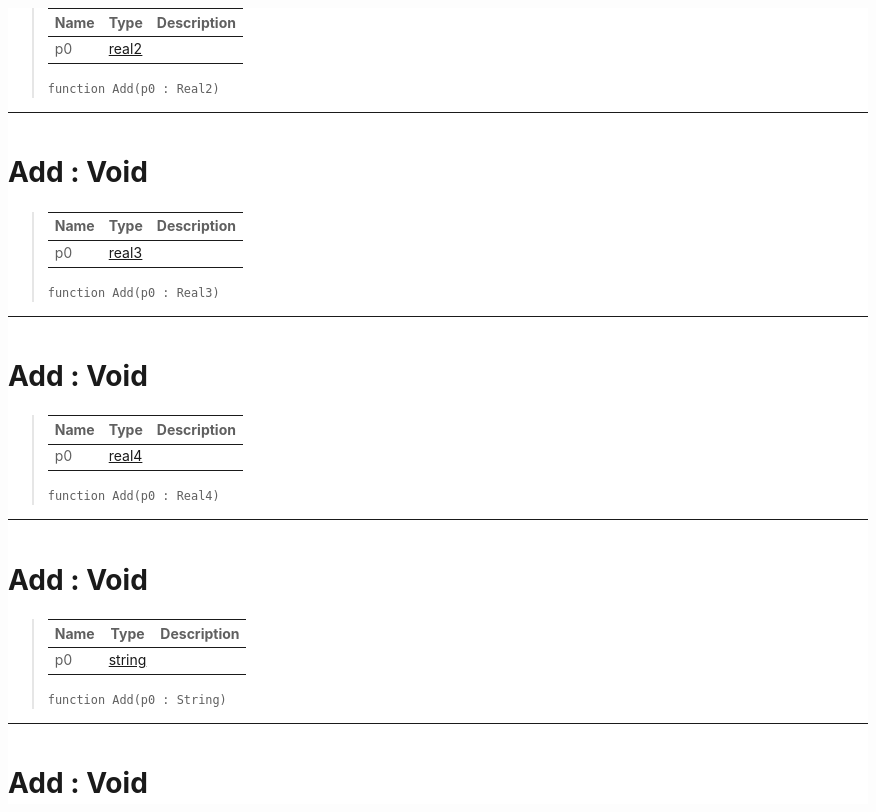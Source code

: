 > 
> |Name|Type|Description|
> |---|---|---|
> |p0|[real2](https://github.com/PlasmaEngine/PlasmaDocs/blob/master/code_reference/lightning_base_types/real2.markdown)| |
> ``` lang=cpp, name=Lightning
> function Add(p0 : Real2)
> ``` 


---  
 #  Add : Void

> 
> |Name|Type|Description|
> |---|---|---|
> |p0|[real3](https://github.com/PlasmaEngine/PlasmaDocs/blob/master/code_reference/lightning_base_types/real3.markdown)| |
> ``` lang=cpp, name=Lightning
> function Add(p0 : Real3)
> ``` 


---  
 #  Add : Void

> 
> |Name|Type|Description|
> |---|---|---|
> |p0|[real4](https://github.com/PlasmaEngine/PlasmaDocs/blob/master/code_reference/lightning_base_types/real4.markdown)| |
> ``` lang=cpp, name=Lightning
> function Add(p0 : Real4)
> ``` 


---  
 #  Add : Void

> 
> |Name|Type|Description|
> |---|---|---|
> |p0|[string](https://github.com/PlasmaEngine/PlasmaDocs/blob/master/code_reference/lightning_base_types/string.markdown)| |
> ``` lang=cpp, name=Lightning
> function Add(p0 : String)
> ``` 


---  
 #  Add : Void
